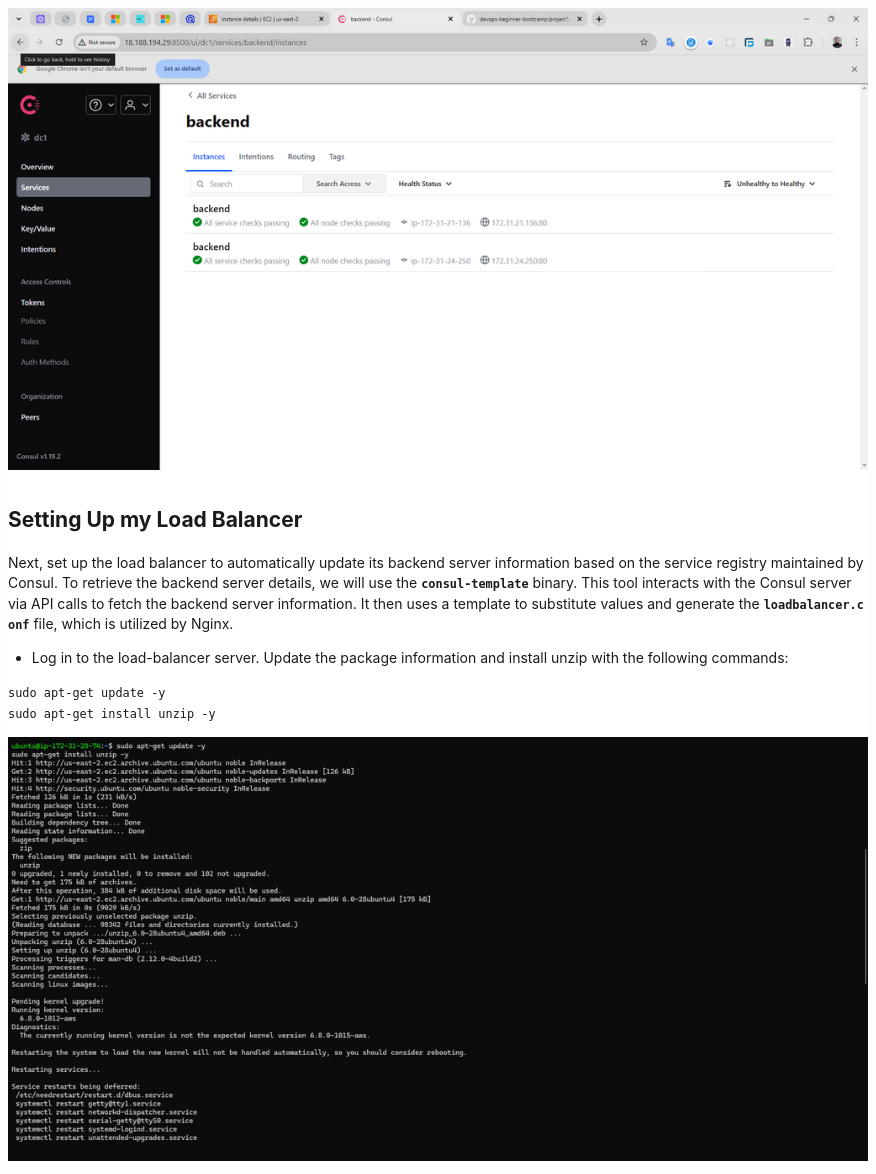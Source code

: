 ![14](img5/d14.png)

## Setting Up my Load Balancer

Next, set up the load balancer to automatically update its backend server information based on the service registry maintained by Consul.
To retrieve the backend server details, we will use the **`consul-template`** binary. This tool interacts with the Consul server via API calls to fetch the backend server information. It then uses a template to substitute values and generate the **`loadbalancer.conf`** file, which is utilized by Nginx.

- Log in to the load-balancer server. Update the package information and install unzip with the following commands:

```
sudo apt-get update -y
sudo apt-get install unzip -y
```

![15](img5/d15.png)